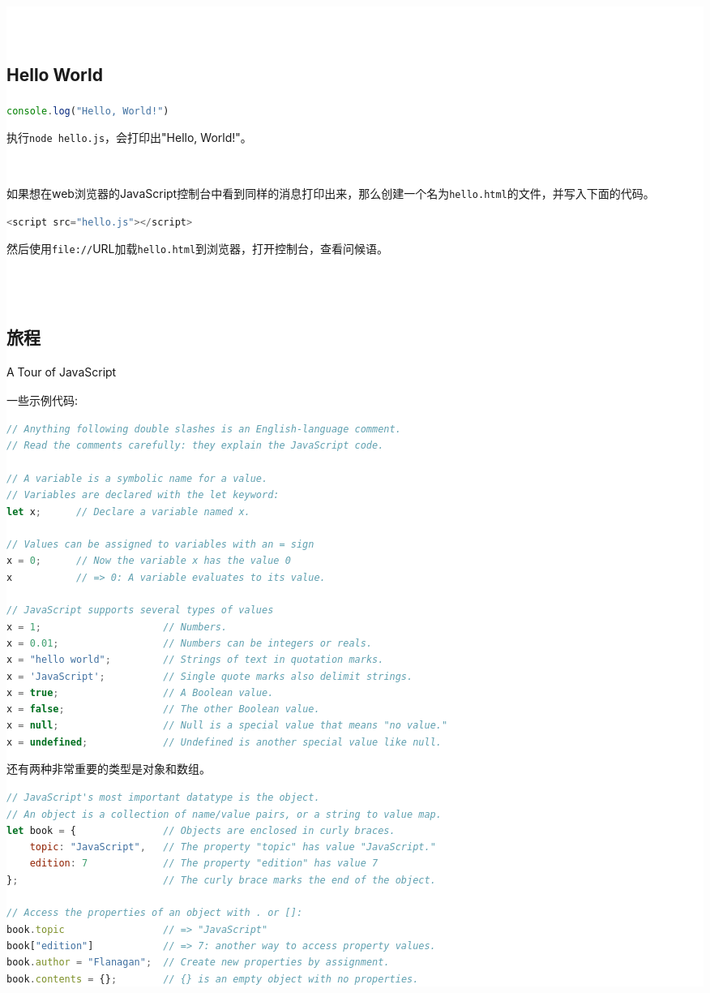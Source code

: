 <br/>
<br/>

## Hello World

```JavaScript
console.log("Hello, World!")
```

执行`node hello.js`，会打印出"Hello, World!"。

<br/>

如果想在web浏览器的JavaScript控制台中看到同样的消息打印出来，那么创建一个名为`hello.html`的文件，并写入下面的代码。

```JavaScript
<script src="hello.js"></script>
```

然后使用`file://`URL加载`hello.html`到浏览器，打开控制台，查看问候语。

<br/>
<br/>

## 旅程

A Tour of JavaScript

一些示例代码:

```JavaScript
// Anything following double slashes is an English-language comment.
// Read the comments carefully: they explain the JavaScript code.

// A variable is a symbolic name for a value.
// Variables are declared with the let keyword:
let x;      // Declare a variable named x.

// Values can be assigned to variables with an = sign
x = 0;      // Now the variable x has the value 0
x           // => 0: A variable evaluates to its value.

// JavaScript supports several types of values
x = 1;                     // Numbers.
x = 0.01;                  // Numbers can be integers or reals.
x = "hello world";         // Strings of text in quotation marks.
x = 'JavaScript';          // Single quote marks also delimit strings.
x = true;                  // A Boolean value.
x = false;                 // The other Boolean value.
x = null;                  // Null is a special value that means "no value."
x = undefined;             // Undefined is another special value like null.
```

还有两种非常重要的类型是对象和数组。

```JavaScript
// JavaScript's most important datatype is the object.
// An object is a collection of name/value pairs, or a string to value map.
let book = {               // Objects are enclosed in curly braces.
    topic: "JavaScript",   // The property "topic" has value "JavaScript."
    edition: 7             // The property "edition" has value 7
};                         // The curly brace marks the end of the object.

// Access the properties of an object with . or []:
book.topic                 // => "JavaScript"
book["edition"]            // => 7: another way to access property values.
book.author = "Flanagan";  // Create new properties by assignment.
book.contents = {};        // {} is an empty object with no properties.

```